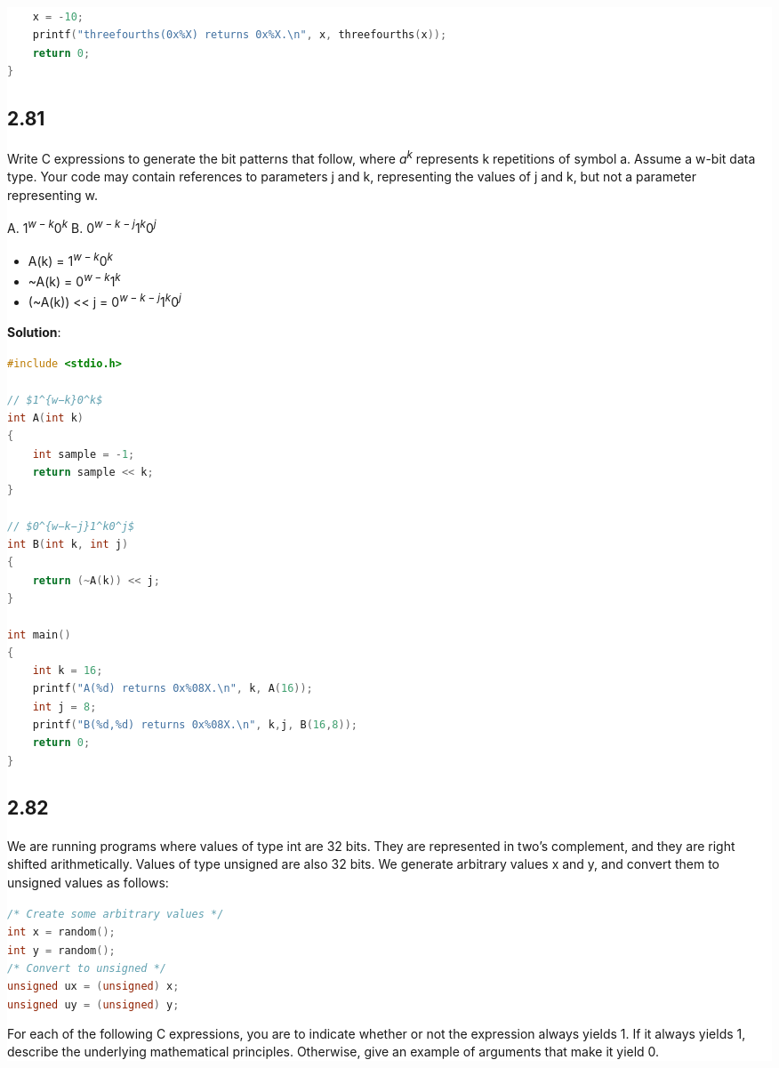 ```C
    x = -10;
    printf("threefourths(0x%X) returns 0x%X.\n", x, threefourths(x));
    return 0;
}
```

## 2.81 
Write C expressions to generate the bit patterns that follow, where $a^k$ represents k repetitions of symbol a. Assume a w-bit data type. Your code may contain references to parameters j and k, representing the values of j and k, but not a parameter representing w.

A. $1^{w−k}0^k$
B. $0^{w−k−j}1^k0^j$
* A(k) = $1^{w−k}0^k$
* ~A(k) = $0^{w−k}1^k$
* (~A(k)) << j = $0^{w−k−j}1^k0^j$

**Solution**:
```C
#include <stdio.h>

// $1^{w−k}0^k$
int A(int k)
{
    int sample = -1;
    return sample << k;
}

// $0^{w−k−j}1^k0^j$
int B(int k, int j)
{
    return (~A(k)) << j;
}

int main()
{
    int k = 16;
    printf("A(%d) returns 0x%08X.\n", k, A(16));
    int j = 8;
    printf("B(%d,%d) returns 0x%08X.\n", k,j, B(16,8));
    return 0;
}
```

## 2.82 
We are running programs where values of type int are 32 bits. They are represented in two’s complement, and they are right shifted arithmetically. Values of type unsigned are also 32 bits.
We generate arbitrary values x and y, and convert them to unsigned values as follows:
```C
/* Create some arbitrary values */
int x = random();
int y = random();
/* Convert to unsigned */
unsigned ux = (unsigned) x;
unsigned uy = (unsigned) y;
```
For each of the following C expressions, you are to indicate whether or not the expression always yields 1. If it always yields 1, describe the underlying mathematical principles. Otherwise, give an example of arguments that make it yield 0.
